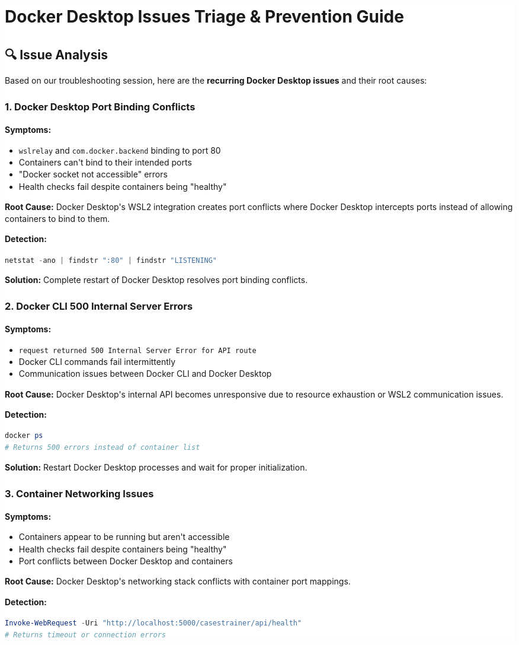 # Docker Desktop Issues Triage & Prevention Guide

## 🔍 Issue Analysis

Based on our troubleshooting session, here are the **recurring Docker Desktop issues** and their root causes:

### **1. Docker Desktop Port Binding Conflicts**
**Symptoms:**
- `wslrelay` and `com.docker.backend` binding to port 80
- Containers can't bind to their intended ports
- "Docker socket not accessible" errors
- Health checks fail despite containers being "healthy"

**Root Cause:** Docker Desktop's WSL2 integration creates port conflicts where Docker Desktop intercepts ports instead of allowing containers to bind to them.

**Detection:**
```powershell
netstat -ano | findstr ":80" | findstr "LISTENING"
```

**Solution:** Complete restart of Docker Desktop resolves port binding conflicts.

### **2. Docker CLI 500 Internal Server Errors**
**Symptoms:**
- `request returned 500 Internal Server Error for API route`
- Docker CLI commands fail intermittently
- Communication issues between Docker CLI and Docker Desktop

**Root Cause:** Docker Desktop's internal API becomes unresponsive due to resource exhaustion or WSL2 communication issues.

**Detection:**
```powershell
docker ps
# Returns 500 errors instead of container list
```

**Solution:** Restart Docker Desktop processes and wait for proper initialization.

### **3. Container Networking Issues**
**Symptoms:**
- Containers appear to be running but aren't accessible
- Health checks fail despite containers being "healthy"
- Port conflicts between Docker Desktop and containers

**Root Cause:** Docker Desktop's networking stack conflicts with container port mappings.

**Detection:**
```powershell
Invoke-WebRequest -Uri "http://localhost:5000/casestrainer/api/health"
# Returns timeout or connection errors
```
